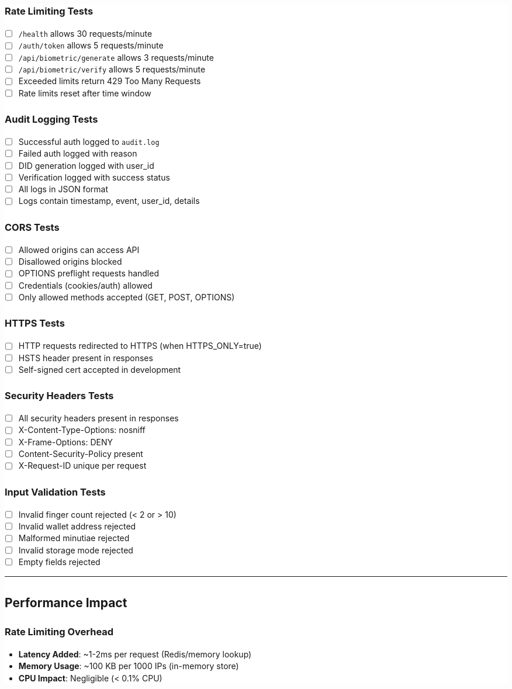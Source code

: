 ### Rate Limiting Tests
- [ ] `/health` allows 30 requests/minute
- [ ] `/auth/token` allows 5 requests/minute
- [ ] `/api/biometric/generate` allows 3 requests/minute
- [ ] `/api/biometric/verify` allows 5 requests/minute
- [ ] Exceeded limits return 429 Too Many Requests
- [ ] Rate limits reset after time window

### Audit Logging Tests
- [ ] Successful auth logged to `audit.log`
- [ ] Failed auth logged with reason
- [ ] DID generation logged with user_id
- [ ] Verification logged with success status
- [ ] All logs in JSON format
- [ ] Logs contain timestamp, event, user_id, details

### CORS Tests
- [ ] Allowed origins can access API
- [ ] Disallowed origins blocked
- [ ] OPTIONS preflight requests handled
- [ ] Credentials (cookies/auth) allowed
- [ ] Only allowed methods accepted (GET, POST, OPTIONS)

### HTTPS Tests
- [ ] HTTP requests redirected to HTTPS (when HTTPS_ONLY=true)
- [ ] HSTS header present in responses
- [ ] Self-signed cert accepted in development

### Security Headers Tests
- [ ] All security headers present in responses
- [ ] X-Content-Type-Options: nosniff
- [ ] X-Frame-Options: DENY
- [ ] Content-Security-Policy present
- [ ] X-Request-ID unique per request

### Input Validation Tests
- [ ] Invalid finger count rejected (< 2 or > 10)
- [ ] Invalid wallet address rejected
- [ ] Malformed minutiae rejected
- [ ] Invalid storage mode rejected
- [ ] Empty fields rejected

---

## Performance Impact

### Rate Limiting Overhead
- **Latency Added**: ~1-2ms per request (Redis/memory lookup)
- **Memory Usage**: ~100 KB per 1000 IPs (in-memory store)
- **CPU Impact**: Negligible (< 0.1% CPU)
